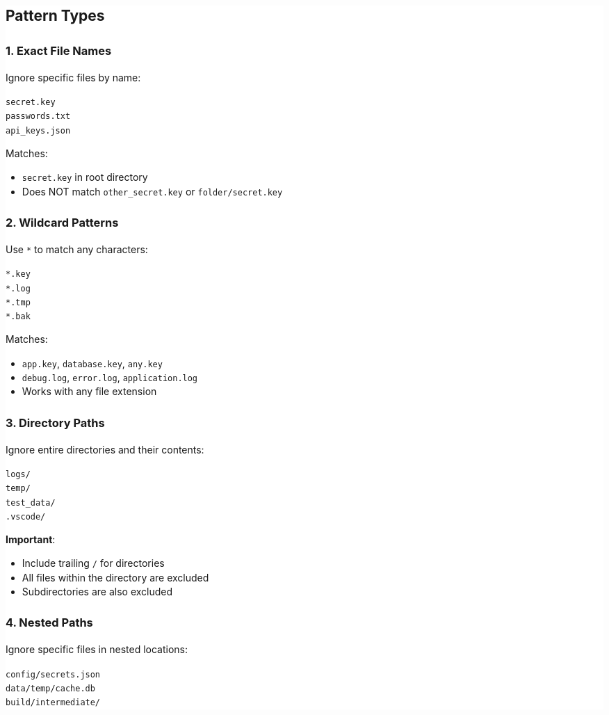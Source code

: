 ## Pattern Types

### 1. Exact File Names

Ignore specific files by name:

```
secret.key
passwords.txt
api_keys.json
```

Matches:
- `secret.key` in root directory
- Does NOT match `other_secret.key` or `folder/secret.key`

### 2. Wildcard Patterns

Use `*` to match any characters:

```
*.key
*.log
*.tmp
*.bak
```

Matches:
- `app.key`, `database.key`, `any.key`
- `debug.log`, `error.log`, `application.log`
- Works with any file extension

### 3. Directory Paths

Ignore entire directories and their contents:

```
logs/
temp/
test_data/
.vscode/
```

**Important**: 
- Include trailing `/` for directories
- All files within the directory are excluded
- Subdirectories are also excluded

### 4. Nested Paths

Ignore specific files in nested locations:

```
config/secrets.json
data/temp/cache.db
build/intermediate/
```
